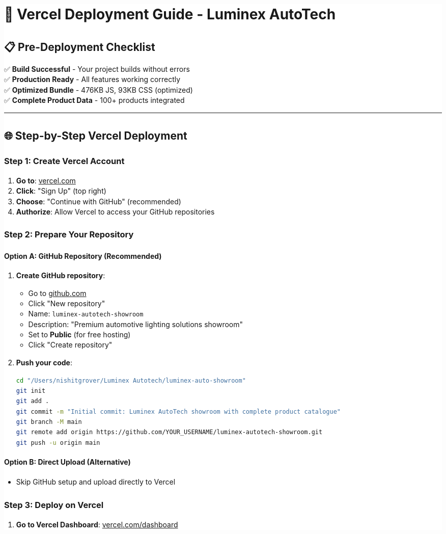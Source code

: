 # 🚀 Vercel Deployment Guide - Luminex AutoTech

## 📋 **Pre-Deployment Checklist**

✅ **Build Successful** - Your project builds without errors  
✅ **Production Ready** - All features working correctly  
✅ **Optimized Bundle** - 476KB JS, 93KB CSS (optimized)  
✅ **Complete Product Data** - 100+ products integrated

---

## 🌐 **Step-by-Step Vercel Deployment**

### **Step 1: Create Vercel Account**

1. **Go to**: [vercel.com](https://vercel.com)
2. **Click**: "Sign Up" (top right)
3. **Choose**: "Continue with GitHub" (recommended)
4. **Authorize**: Allow Vercel to access your GitHub repositories

### **Step 2: Prepare Your Repository**

#### **Option A: GitHub Repository (Recommended)**

1. **Create GitHub repository**:

   - Go to [github.com](https://github.com)
   - Click "New repository"
   - Name: `luminex-autotech-showroom`
   - Description: "Premium automotive lighting solutions showroom"
   - Set to **Public** (for free hosting)
   - Click "Create repository"

2. **Push your code**:
   ```bash
   cd "/Users/nishitgrover/Luminex Autotech/luminex-auto-showroom"
   git init
   git add .
   git commit -m "Initial commit: Luminex AutoTech showroom with complete product catalogue"
   git branch -M main
   git remote add origin https://github.com/YOUR_USERNAME/luminex-autotech-showroom.git
   git push -u origin main
   ```

#### **Option B: Direct Upload (Alternative)**

- Skip GitHub setup and upload directly to Vercel

### **Step 3: Deploy on Vercel**

1. **Go to Vercel Dashboard**: [vercel.com/dashboard](https://vercel.com/dashboard)
